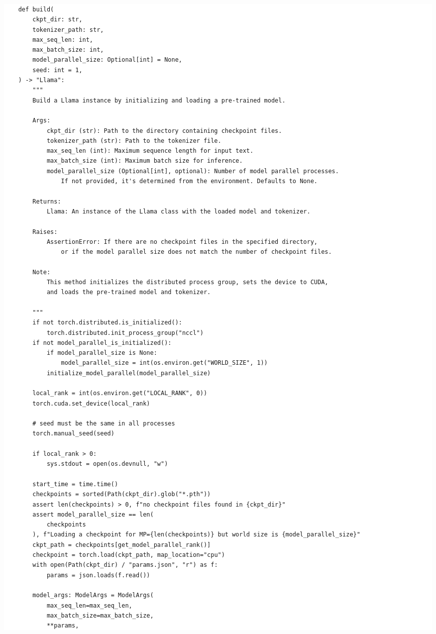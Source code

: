 `````
    def build(
        ckpt_dir: str,
        tokenizer_path: str,
        max_seq_len: int,
        max_batch_size: int,
        model_parallel_size: Optional[int] = None,
        seed: int = 1,
    ) -> "Llama":
        """
        Build a Llama instance by initializing and loading a pre-trained model.

        Args:
            ckpt_dir (str): Path to the directory containing checkpoint files.
            tokenizer_path (str): Path to the tokenizer file.
            max_seq_len (int): Maximum sequence length for input text.
            max_batch_size (int): Maximum batch size for inference.
            model_parallel_size (Optional[int], optional): Number of model parallel processes.
                If not provided, it's determined from the environment. Defaults to None.

        Returns:
            Llama: An instance of the Llama class with the loaded model and tokenizer.

        Raises:
            AssertionError: If there are no checkpoint files in the specified directory,
                or if the model parallel size does not match the number of checkpoint files.

        Note:
            This method initializes the distributed process group, sets the device to CUDA,
            and loads the pre-trained model and tokenizer.

        """
        if not torch.distributed.is_initialized():
            torch.distributed.init_process_group("nccl")
        if not model_parallel_is_initialized():
            if model_parallel_size is None:
                model_parallel_size = int(os.environ.get("WORLD_SIZE", 1))
            initialize_model_parallel(model_parallel_size)

        local_rank = int(os.environ.get("LOCAL_RANK", 0))
        torch.cuda.set_device(local_rank)

        # seed must be the same in all processes
        torch.manual_seed(seed)

        if local_rank > 0:
            sys.stdout = open(os.devnull, "w")

        start_time = time.time()
        checkpoints = sorted(Path(ckpt_dir).glob("*.pth"))
        assert len(checkpoints) > 0, f"no checkpoint files found in {ckpt_dir}"
        assert model_parallel_size == len(
            checkpoints
        ), f"Loading a checkpoint for MP={len(checkpoints)} but world size is {model_parallel_size}"
        ckpt_path = checkpoints[get_model_parallel_rank()]
        checkpoint = torch.load(ckpt_path, map_location="cpu")
        with open(Path(ckpt_dir) / "params.json", "r") as f:
            params = json.loads(f.read())

        model_args: ModelArgs = ModelArgs(
            max_seq_len=max_seq_len,
            max_batch_size=max_batch_size,
            **params,
`````